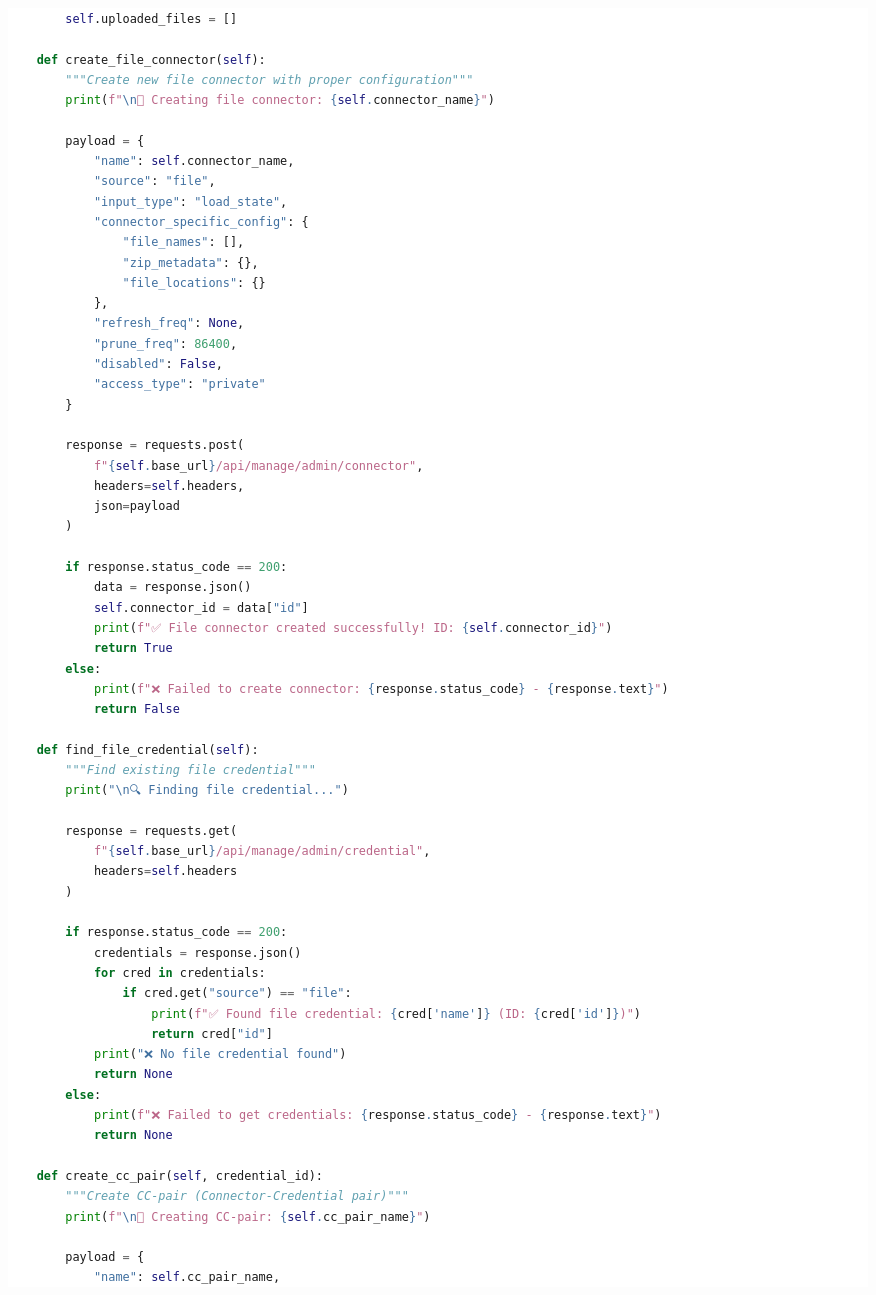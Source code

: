 ```python
        self.uploaded_files = []
        
    def create_file_connector(self):
        """Create new file connector with proper configuration"""
        print(f"\n🔧 Creating file connector: {self.connector_name}")
        
        payload = {
            "name": self.connector_name,
            "source": "file",
            "input_type": "load_state",
            "connector_specific_config": {
                "file_names": [],
                "zip_metadata": {},
                "file_locations": {}
            },
            "refresh_freq": None,
            "prune_freq": 86400,
            "disabled": False,
            "access_type": "private"
        }
        
        response = requests.post(
            f"{self.base_url}/api/manage/admin/connector",
            headers=self.headers,
            json=payload
        )
        
        if response.status_code == 200:
            data = response.json()
            self.connector_id = data["id"]
            print(f"✅ File connector created successfully! ID: {self.connector_id}")
            return True
        else:
            print(f"❌ Failed to create connector: {response.status_code} - {response.text}")
            return False

    def find_file_credential(self):
        """Find existing file credential"""
        print("\n🔍 Finding file credential...")
        
        response = requests.get(
            f"{self.base_url}/api/manage/admin/credential",
            headers=self.headers
        )
        
        if response.status_code == 200:
            credentials = response.json()
            for cred in credentials:
                if cred.get("source") == "file":
                    print(f"✅ Found file credential: {cred['name']} (ID: {cred['id']})")
                    return cred["id"]
            print("❌ No file credential found")
            return None
        else:
            print(f"❌ Failed to get credentials: {response.status_code} - {response.text}")
            return None

    def create_cc_pair(self, credential_id):
        """Create CC-pair (Connector-Credential pair)"""
        print(f"\n🔗 Creating CC-pair: {self.cc_pair_name}")
        
        payload = {
            "name": self.cc_pair_name,
```